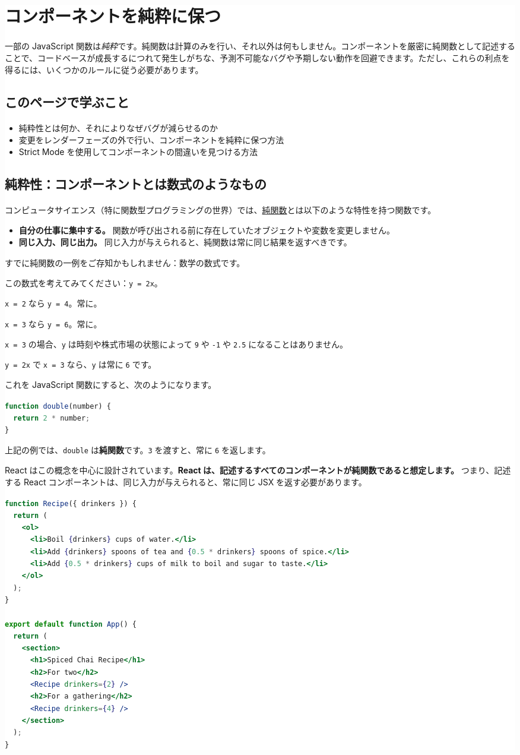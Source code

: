 # コンポーネントを純粋に保つ

一部の JavaScript 関数は*純粋*です。純関数は計算のみを行い、それ以外は何もしません。コンポーネントを厳密に純関数として記述することで、コードベースが成長するにつれて発生しがちな、予測不可能なバグや予期しない動作を回避できます。ただし、これらの利点を得るには、いくつかのルールに従う必要があります。

## このページで学ぶこと

- 純粋性とは何か、それによりなぜバグが減らせるのか
- 変更をレンダーフェーズの外で行い、コンポーネントを純粋に保つ方法
- Strict Mode を使用してコンポーネントの間違いを見つける方法

## 純粋性：コンポーネントとは数式のようなもの

コンピュータサイエンス（特に関数型プログラミングの世界）では、[純関数](https://wikipedia.org/wiki/Pure_function)とは以下のような特性を持つ関数です。

- **自分の仕事に集中する。** 関数が呼び出される前に存在していたオブジェクトや変数を変更しません。
- **同じ入力、同じ出力。** 同じ入力が与えられると、純関数は常に同じ結果を返すべきです。

すでに純関数の一例をご存知かもしれません：数学の数式です。

この数式を考えてみてください：`y = 2x`。

`x = 2` なら `y = 4`。常に。

`x = 3` なら `y = 6`。常に。

`x = 3` の場合、`y` は時刻や株式市場の状態によって `9` や `-1` や `2.5` になることはありません。

`y = 2x` で `x = 3` なら、`y` は常に `6` です。

これを JavaScript 関数にすると、次のようになります。

```javascript
function double(number) {
  return 2 * number;
}
```

上記の例では、`double` は**純関数**です。`3` を渡すと、常に `6` を返します。

React はこの概念を中心に設計されています。**React は、記述するすべてのコンポーネントが純関数であると想定します。** つまり、記述する React コンポーネントは、同じ入力が与えられると、常に同じ JSX を返す必要があります。

```jsx
function Recipe({ drinkers }) {
  return (
    <ol>
      <li>Boil {drinkers} cups of water.</li>
      <li>Add {drinkers} spoons of tea and {0.5 * drinkers} spoons of spice.</li>
      <li>Add {0.5 * drinkers} cups of milk to boil and sugar to taste.</li>
    </ol>
  );
}

export default function App() {
  return (
    <section>
      <h1>Spiced Chai Recipe</h1>
      <h2>For two</h2>
      <Recipe drinkers={2} />
      <h2>For a gathering</h2>
      <Recipe drinkers={4} />
    </section>
  );
}
```
